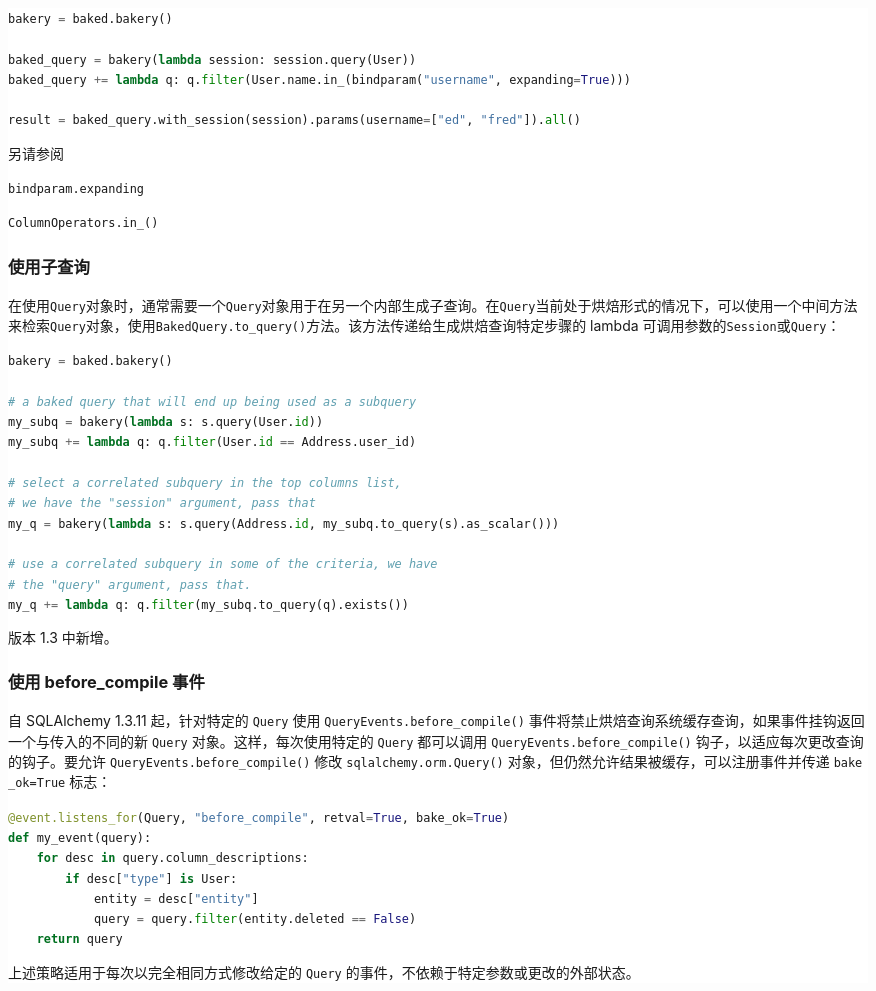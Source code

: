 ```py
bakery = baked.bakery()

baked_query = bakery(lambda session: session.query(User))
baked_query += lambda q: q.filter(User.name.in_(bindparam("username", expanding=True)))

result = baked_query.with_session(session).params(username=["ed", "fred"]).all()
```

另请参阅

`bindparam.expanding`

`ColumnOperators.in_()`

### 使用子查询

在使用`Query`对象时，通常需要一个`Query`对象用于在另一个内部生成子查询。在`Query`当前处于烘焙形式的情况下，可以使用一个中间方法来检索`Query`对象，使用`BakedQuery.to_query()`方法。该方法传递给生成烘焙查询特定步骤的 lambda 可调用参数的`Session`或`Query`：

```py
bakery = baked.bakery()

# a baked query that will end up being used as a subquery
my_subq = bakery(lambda s: s.query(User.id))
my_subq += lambda q: q.filter(User.id == Address.user_id)

# select a correlated subquery in the top columns list,
# we have the "session" argument, pass that
my_q = bakery(lambda s: s.query(Address.id, my_subq.to_query(s).as_scalar()))

# use a correlated subquery in some of the criteria, we have
# the "query" argument, pass that.
my_q += lambda q: q.filter(my_subq.to_query(q).exists())
```

版本 1.3 中新增。

### 使用 before_compile 事件

自 SQLAlchemy 1.3.11 起，针对特定的 `Query` 使用 `QueryEvents.before_compile()` 事件将禁止烘焙查询系统缓存查询，如果事件挂钩返回一个与传入的不同的新 `Query` 对象。这样，每次使用特定的 `Query` 都可以调用 `QueryEvents.before_compile()` 钩子，以适应每次更改查询的钩子。要允许 `QueryEvents.before_compile()` 修改 `sqlalchemy.orm.Query()` 对象，但仍然允许结果被缓存，可以注册事件并传递 `bake_ok=True` 标志：

```py
@event.listens_for(Query, "before_compile", retval=True, bake_ok=True)
def my_event(query):
    for desc in query.column_descriptions:
        if desc["type"] is User:
            entity = desc["entity"]
            query = query.filter(entity.deleted == False)
    return query
```

上述策略适用于每次以完全相同方式修改给定的 `Query` 的事件，不依赖于特定参数或更改的外部状态。
